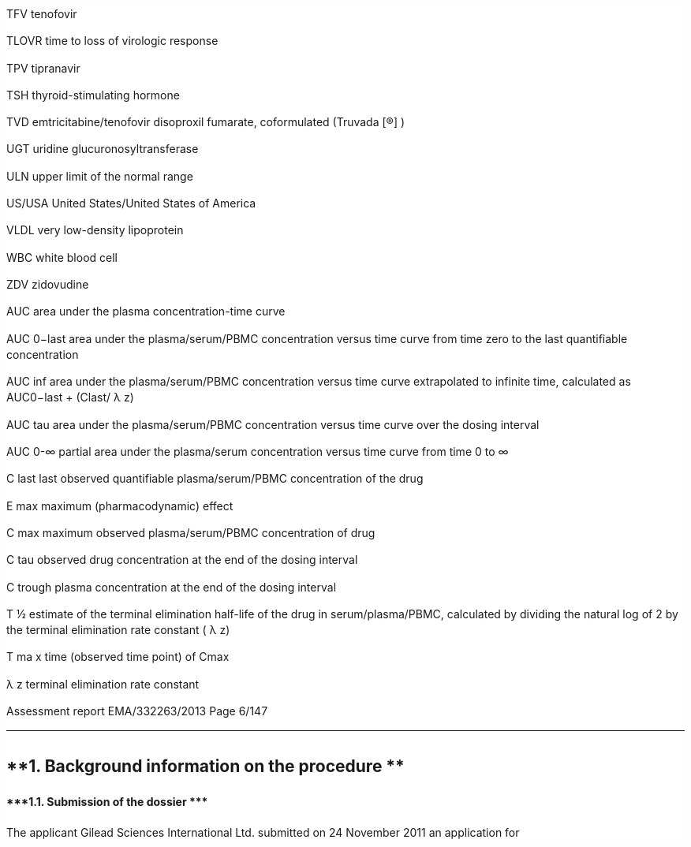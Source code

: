 TFV tenofovir

TLOVR time to loss of virologic response

TPV tipranavir

TSH thyroid-stimulating hormone

TVD emtricitabine/tenofovir disoproxil fumarate, coformulated (Truvada [®] )

UGT uridine glucuronosyltransferase

ULN upper limit of the normal range

US/USA United States/United States of America

VLDL very low-density lipoprotein

WBC white blood cell

ZDV zidovudine

AUC area under the plasma concentration-time curve

AUC 0−last area under the plasma/serum/PBMC concentration versus time curve from time zero to
the last quantifiable concentration

AUC inf area under the plasma/serum/PBMC concentration versus time curve extrapolated to
infinite time, calculated as AUC0−last + (Clast/ λ z)

AUC tau area under the plasma/serum/PBMC concentration versus time curve over the dosing
interval

AUC 0-∞ partial area under the plasma/serum concentration versus time curve from time 0 to ∞

C last last observed quantifiable plasma/serum/PBMC concentration of the drug

E max maximum (pharmacodynamic) effect

C max maximum observed plasma/serum/PBMC concentration of drug

C tau observed drug concentration at the end of the dosing interval

C trough plasma concentration at the end of the dosing interval

T ½ estimate of the terminal elimination half-life of the drug in serum/plasma/PBMC,
calculated by dividing the natural log of 2 by the terminal elimination rate constant ( λ z)

T ma x time (observed time point) of Cmax

λ z terminal elimination rate constant

Assessment report
EMA/332263/2013 Page 6/147


-----

## **1. Background information on the procedure **
#### ***1.1. Submission of the dossier ***

The applicant Gilead Sciences International Ltd. submitted on 24 November 2011 an application for
